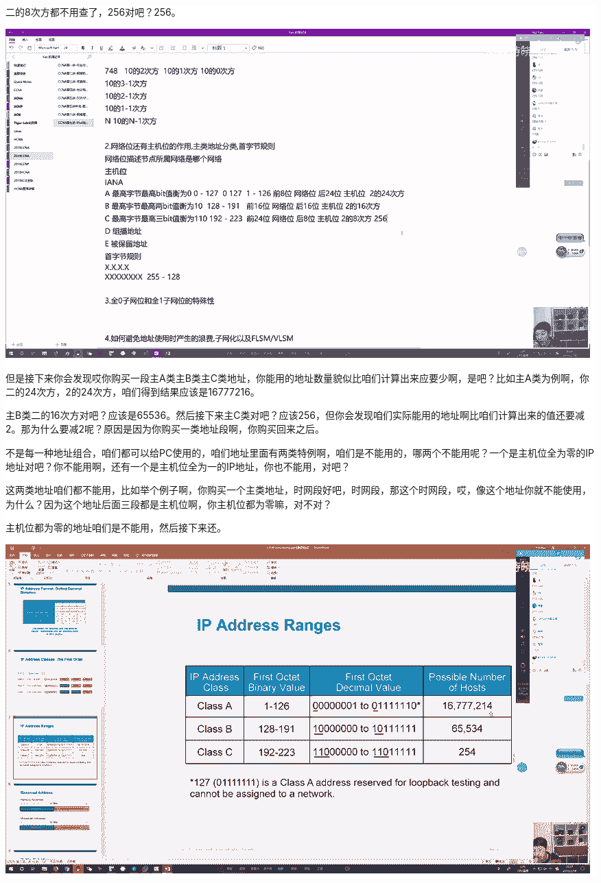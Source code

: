 二的8次方都不用查了，256对吧？256。

![](img/bd37e7ae710dc16a01ed942baf4462b1_64.png)

但是接下来你会发现哎你购买一段主A类主B类主C类地址，你能用的地址数量貌似比咱们计算出来应要少啊，是吧？比如主A类为例啊，你二的24次方，2的24次方，咱们得到结果应该是16777216。

主B类二的16次方对吧？应该是65536。然后接下来主C类对吧？应该256，但你会发现咱们实际能用的地址啊比咱们计算出来的值还要减2。那为什么要减2呢？原因是因为你购买一类地址段啊，你购买回来之后。

不是每一种地址组合，咱们都可以给PC使用的，咱们地址里面有两类特例啊，咱们是不能用的，哪两个不能用呢？一个是主机位全为零的IP地址对吧？你不能用啊，还有一个是主机位全为一的IP地址，你也不能用，对吧？

这两类地址咱们都不能用，比如举个例子啊，你购买一个主类地址，时网段好吧，时网段，那这个时网段，哎，像这个地址你就不能使用，为什么？因为这个地址后面三段都是主机位啊，你主机位都为零嘛，对不对？

主机位都为零的地址咱们是不能用，然后接下来还。

![](img/bd37e7ae710dc16a01ed942baf4462b1_66.png)
